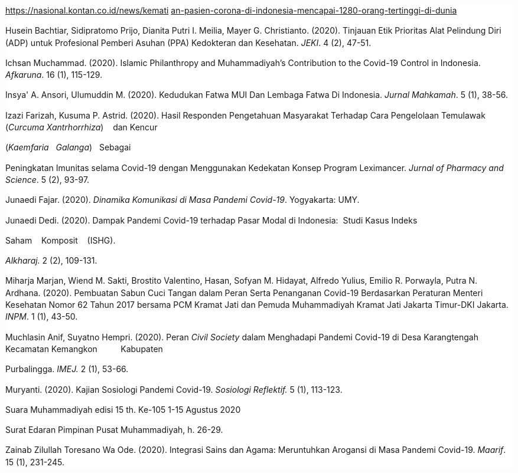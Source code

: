 <p><a href="https://nasional.kontan.co.id/news/kematian-pasien-corona-di-indonesia-mencapai-1280-orang-tertinggi-di-dunia"><span class="font4">https://nasional.kontan.co.id/news/kemati</span></a><span class="font4"> </span><a href="https://nasional.kontan.co.id/news/kematian-pasien-corona-di-indonesia-mencapai-1280-orang-tertinggi-di-dunia"><span class="font4">an-pasien-corona-di-indonesia-</span></a><span class="font4"></span><a href="https://nasional.kontan.co.id/news/kematian-pasien-corona-di-indonesia-mencapai-1280-orang-tertinggi-di-dunia"><span class="font4">mencapai-1280-orang-tertinggi-di-</span></a><span class="font4"></span><a href="https://nasional.kontan.co.id/news/kematian-pasien-corona-di-indonesia-mencapai-1280-orang-tertinggi-di-dunia"><span class="font4">dunia</span></a></p>
<p><span class="font4">Husein Bachtiar, Sidipratomo Prijo, Dianita Putri I. Meilia, Mayer G. Christianto. (2020). Tinjauan Etik Prioritas Alat Pelindung Diri (ADP) untuk Profesional Pemberi Asuhan (PPA) Kedokteran dan Kesehatan. </span><span class="font4" style="font-style:italic;">JEKI</span><span class="font4">. 4 (2), 47-51.</span></p>
<p><span class="font4">Ichsan Muchammad. (2020). Islamic Philanthropy and Muhammadiyah’s Contribution to the Covid-19 Control in Indonesia. </span><span class="font4" style="font-style:italic;">Afkaruna</span><span class="font4">. 16 (1), 115-129.</span></p>
<p><span class="font4">Insya' A. Ansori, Ulumuddin M. (2020). Kedudukan Fatwa MUI Dan Lembaga Fatwa Di Indonesia. </span><span class="font4" style="font-style:italic;">Jurnal Mahkamah</span><span class="font4">. 5 (1), 38-56.</span></p>
<p><span class="font4">Izazi Farizah, Kusuma P. Astrid. (2020). Hasil Responden Pengetahuan Masyarakat Terhadap Cara Pengelolaan Temulawak (</span><span class="font4" style="font-style:italic;">Curcuma Xantrhorrhiza</span><span class="font4">) &nbsp;&nbsp;&nbsp;dan Kencur</span></p>
<p><span class="font4">(</span><span class="font4" style="font-style:italic;">Kaemfaria &nbsp;&nbsp;Galanga</span><span class="font4">) &nbsp;&nbsp;Sebagai</span></p>
<p><span class="font4">Peningkatan Imunitas selama Covid-19 dengan Menggunakan Kedekatan Konsep Program Leximancer. </span><span class="font4" style="font-style:italic;">Jurnal of Pharmacy and Science</span><span class="font4">. 5 (2), 93-97.</span></p>
<p><span class="font4">Junaedi Fajar. (2020). </span><span class="font4" style="font-style:italic;">Dinamika Komunikasi di Masa Pandemi Covid-19</span><span class="font4">. Yogyakarta: UMY.</span></p>
<p><span class="font4">Junaedi Dedi. (2020). Dampak Pandemi Covid-19 terhadap Pasar Modal di Indonesia: &nbsp;Studi Kasus Indeks</span></p>
<p><span class="font4">Saham &nbsp;&nbsp;&nbsp;Komposit &nbsp;&nbsp;&nbsp;(ISHG).</span></p>
<p><span class="font4" style="font-style:italic;">Alkharaj.</span><span class="font4"> 2 (2), 109-131.</span></p>
<p><span class="font4">Miharja Marjan, Wiend M. Sakti, Brostito Valentino, Hasan, Sofyan M. Hidayat, Alfredo Yulius, Emilio R. Porwayla, Putra N. Ardhana. (2020). Pembuatan Sabun Cuci Tangan dalam Peran Serta Penanganan Covid-19 Berdasarkan Peraturan Menteri Kesehatan Nomor 62 Tahun 2017 bersama PCM Kramat Jati dan Pemuda Muhammadiyah Kramat Jati Jakarta Timur-DKI Jakarta. </span><span class="font4" style="font-style:italic;">INPM</span><span class="font4">. 1 (1), 43-50.</span></p>
<p><span class="font4">Muchlasin Anif, Suyatno Hempri. (2020). Peran </span><span class="font4" style="font-style:italic;">Civil Society</span><span class="font4"> dalam Menghadapi Pandemi Covid-19 di Desa Karangtengah Kecamatan Kemangkon &nbsp;&nbsp;&nbsp;&nbsp;&nbsp;&nbsp;&nbsp;&nbsp;&nbsp;Kabupaten</span></p>
<p><span class="font4">Purbalingga. </span><span class="font4" style="font-style:italic;">IMEJ.</span><span class="font4"> 2 (1), 53-66.</span></p>
<p><span class="font4">Muryanti. (2020). Kajian Sosiologi Pandemi Covid-19. </span><span class="font4" style="font-style:italic;">Sosiologi Reflektif.</span><span class="font4"> 5 (1), 113-123.</span></p>
<p><span class="font4">Suara Muhammadiyah edisi 15 th. Ke-105 1-15 Agustus 2020</span></p>
<p><span class="font4">Surat Edaran Pimpinan Pusat Muhammadiyah, h. 26-29.</span></p>
<p><span class="font4">Zainab Zilullah Toresano Wa Ode. (2020). Integrasi Sains dan Agama: Meruntuhkan Arogansi di Masa Pandemi Covid-19. </span><span class="font4" style="font-style:italic;">Maarif</span><span class="font4">. 15 (1), 231-245.</span></p>